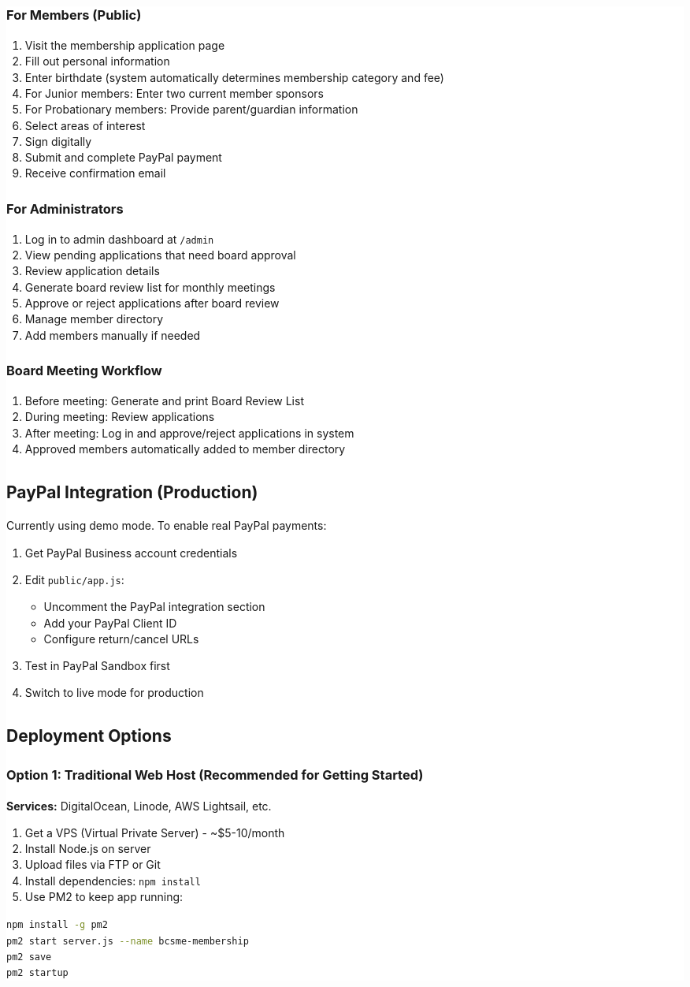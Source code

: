 ### For Members (Public)

1. Visit the membership application page
2. Fill out personal information
3. Enter birthdate (system automatically determines membership category and fee)
4. For Junior members: Enter two current member sponsors
5. For Probationary members: Provide parent/guardian information
6. Select areas of interest
7. Sign digitally
8. Submit and complete PayPal payment
9. Receive confirmation email

### For Administrators

1. Log in to admin dashboard at `/admin`
2. View pending applications that need board approval
3. Review application details
4. Generate board review list for monthly meetings
5. Approve or reject applications after board review
6. Manage member directory
7. Add members manually if needed

### Board Meeting Workflow

1. Before meeting: Generate and print Board Review List
2. During meeting: Review applications
3. After meeting: Log in and approve/reject applications in system
4. Approved members automatically added to member directory

## PayPal Integration (Production)

Currently using demo mode. To enable real PayPal payments:

1. Get PayPal Business account credentials
2. Edit `public/app.js`:
   - Uncomment the PayPal integration section
   - Add your PayPal Client ID
   - Configure return/cancel URLs

3. Test in PayPal Sandbox first
4. Switch to live mode for production

## Deployment Options

### Option 1: Traditional Web Host (Recommended for Getting Started)

**Services:** DigitalOcean, Linode, AWS Lightsail, etc.

1. Get a VPS (Virtual Private Server) - ~$5-10/month
2. Install Node.js on server
3. Upload files via FTP or Git
4. Install dependencies: `npm install`
5. Use PM2 to keep app running:
```bash
npm install -g pm2
pm2 start server.js --name bcsme-membership
pm2 save
pm2 startup
```
